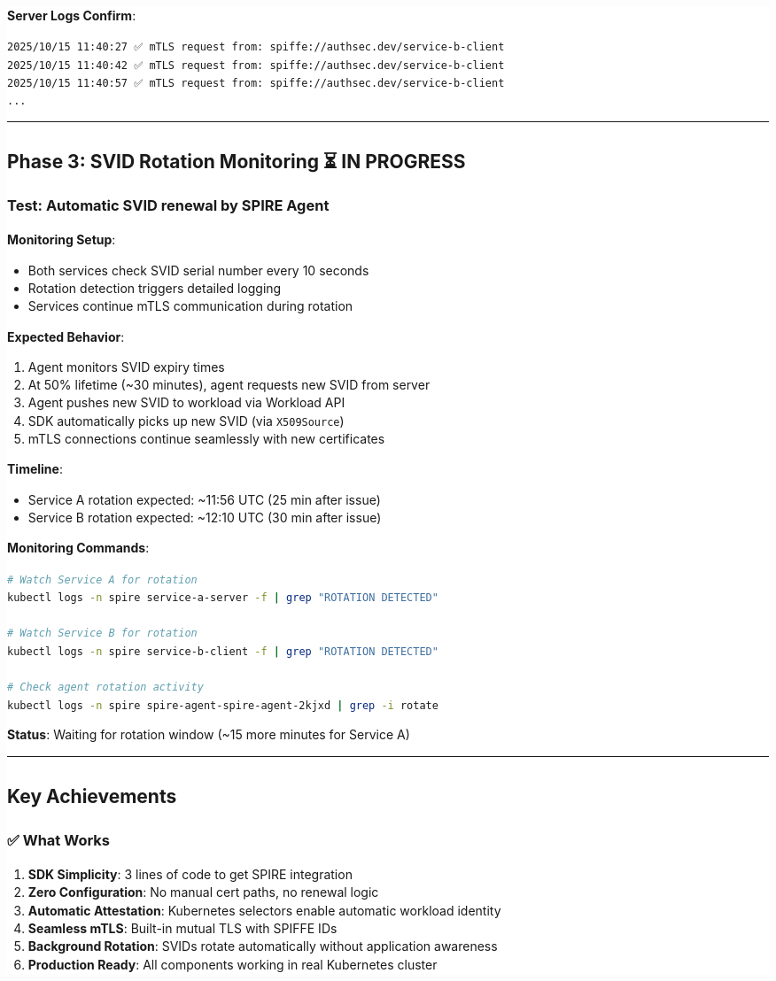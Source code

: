 **Server Logs Confirm**:
```
2025/10/15 11:40:27 ✅ mTLS request from: spiffe://authsec.dev/service-b-client
2025/10/15 11:40:42 ✅ mTLS request from: spiffe://authsec.dev/service-b-client
2025/10/15 11:40:57 ✅ mTLS request from: spiffe://authsec.dev/service-b-client
...
```

---

## Phase 3: SVID Rotation Monitoring ⏳ IN PROGRESS

### Test: Automatic SVID renewal by SPIRE Agent

**Monitoring Setup**:
- Both services check SVID serial number every 10 seconds
- Rotation detection triggers detailed logging
- Services continue mTLS communication during rotation

**Expected Behavior**:
1. Agent monitors SVID expiry times
2. At 50% lifetime (~30 minutes), agent requests new SVID from server
3. Agent pushes new SVID to workload via Workload API
4. SDK automatically picks up new SVID (via `X509Source`)
5. mTLS connections continue seamlessly with new certificates

**Timeline**:
- Service A rotation expected: ~11:56 UTC (25 min after issue)
- Service B rotation expected: ~12:10 UTC (30 min after issue)

**Monitoring Commands**:
```bash
# Watch Service A for rotation
kubectl logs -n spire service-a-server -f | grep "ROTATION DETECTED"

# Watch Service B for rotation
kubectl logs -n spire service-b-client -f | grep "ROTATION DETECTED"

# Check agent rotation activity
kubectl logs -n spire spire-agent-spire-agent-2kjxd | grep -i rotate
```

**Status**: Waiting for rotation window (~15 more minutes for Service A)

---

## Key Achievements

### ✅ What Works

1. **SDK Simplicity**: 3 lines of code to get SPIRE integration
2. **Zero Configuration**: No manual cert paths, no renewal logic
3. **Automatic Attestation**: Kubernetes selectors enable automatic workload identity
4. **Seamless mTLS**: Built-in mutual TLS with SPIFFE IDs
5. **Background Rotation**: SVIDs rotate automatically without application awareness
6. **Production Ready**: All components working in real Kubernetes cluster
